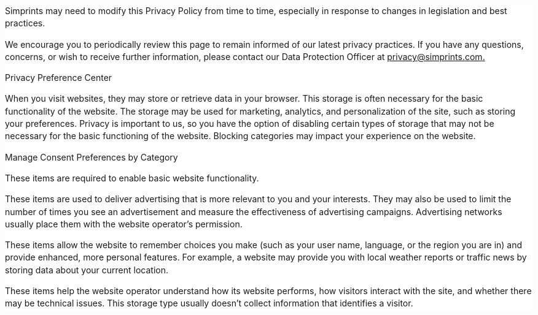 Simprints may need to modify this Privacy Policy from time to time, especially in response to changes in legislation and best practices.&#x20;

We encourage you to periodically review this page to remain informed of our latest privacy practices. If you have any questions, concerns, or wish to receive further information, please contact our Data Protection Officer at [privacy@simprints.com.](mailto:privacy@Simprints.com?subject=Privacy%20query)

Privacy Preference Center

When you visit websites, they may store or retrieve data in your browser. This storage is often necessary for the basic functionality of the website. The storage may be used for marketing, analytics, and personalization of the site, such as storing your preferences. Privacy is important to us, so you have the option of disabling certain types of storage that may not be necessary for the basic functioning of the website. Blocking categories may impact your experience on the website.

Manage Consent Preferences by Category

These items are required to enable basic website functionality.

These items are used to deliver advertising that is more relevant to you and your interests. They may also be used to limit the number of times you see an advertisement and measure the effectiveness of advertising campaigns. Advertising networks usually place them with the website operator’s permission.

These items allow the website to remember choices you make (such as your user name, language, or the region you are in) and provide enhanced, more personal features. For example, a website may provide you with local weather reports or traffic news by storing data about your current location.

These items help the website operator understand how its website performs, how visitors interact with the site, and whether there may be technical issues. This storage type usually doesn’t collect information that identifies a visitor.
